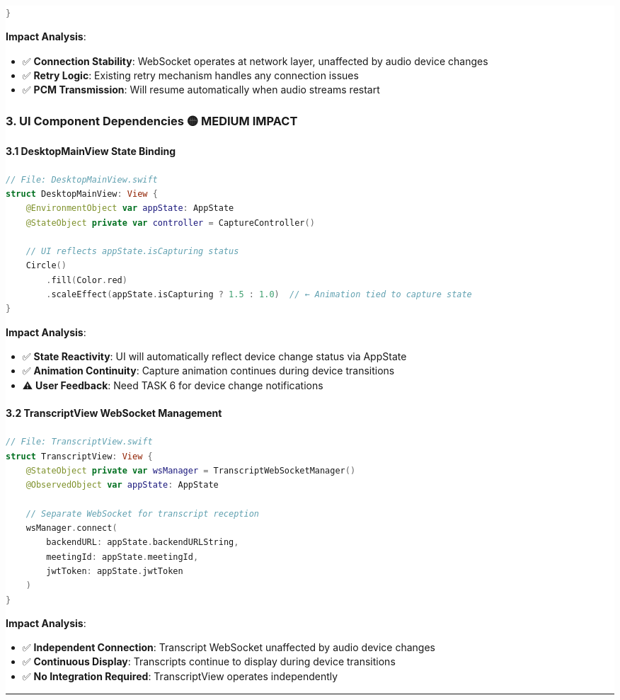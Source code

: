 ```swift
}
```

**Impact Analysis**:
- ✅ **Connection Stability**: WebSocket operates at network layer, unaffected by audio device changes
- ✅ **Retry Logic**: Existing retry mechanism handles any connection issues
- ✅ **PCM Transmission**: Will resume automatically when audio streams restart

### **3. UI Component Dependencies** 🟡 **MEDIUM IMPACT**

#### **3.1 DesktopMainView State Binding**
```swift
// File: DesktopMainView.swift
struct DesktopMainView: View {
    @EnvironmentObject var appState: AppState
    @StateObject private var controller = CaptureController()
    
    // UI reflects appState.isCapturing status
    Circle()
        .fill(Color.red)
        .scaleEffect(appState.isCapturing ? 1.5 : 1.0)  // ← Animation tied to capture state
}
```

**Impact Analysis**:
- ✅ **State Reactivity**: UI will automatically reflect device change status via AppState
- ✅ **Animation Continuity**: Capture animation continues during device transitions
- ⚠️ **User Feedback**: Need TASK 6 for device change notifications

#### **3.2 TranscriptView WebSocket Management**
```swift
// File: TranscriptView.swift
struct TranscriptView: View {
    @StateObject private var wsManager = TranscriptWebSocketManager()
    @ObservedObject var appState: AppState
    
    // Separate WebSocket for transcript reception
    wsManager.connect(
        backendURL: appState.backendURLString,
        meetingId: appState.meetingId,
        jwtToken: appState.jwtToken
    )
}
```

**Impact Analysis**:
- ✅ **Independent Connection**: Transcript WebSocket unaffected by audio device changes
- ✅ **Continuous Display**: Transcripts continue to display during device transitions
- ✅ **No Integration Required**: TranscriptView operates independently

---
